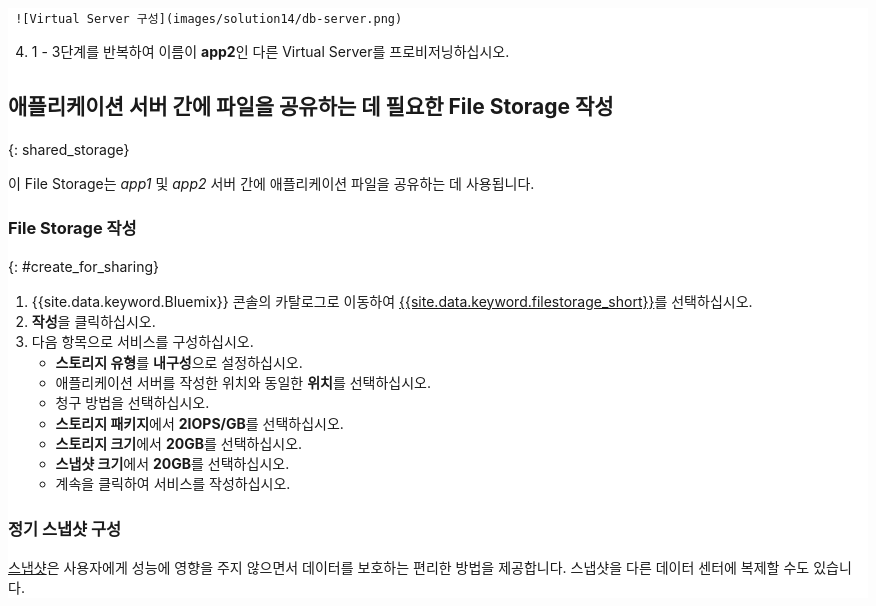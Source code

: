      ![Virtual Server 구성](images/solution14/db-server.png)
4. 1 - 3단계를 반복하여 이름이 **app2**인 다른 Virtual Server를 프로비저닝하십시오. 

## 애플리케이션 서버 간에 파일을 공유하는 데 필요한 File Storage 작성
{: shared_storage}

이 File Storage는 *app1* 및 *app2* 서버 간에 애플리케이션 파일을 공유하는 데 사용됩니다. 

### File Storage 작성
{: #create_for_sharing}

1. {{site.data.keyword.Bluemix}} 콘솔의 카탈로그로 이동하여 [{{site.data.keyword.filestorage_short}}](https://{DomainName}/catalog/infrastructure/file-storage)를 선택하십시오. 
2. **작성**을 클릭하십시오. 
3. 다음 항목으로 서비스를 구성하십시오. 
   - **스토리지 유형**를 **내구성**으로 설정하십시오. 
   - 애플리케이션 서버를 작성한 위치와 동일한 **위치**를 선택하십시오. 
   - 청구 방법을 선택하십시오. 
   - **스토리지 패키지**에서 **2IOPS/GB**를 선택하십시오. 
   - **스토리지 크기**에서 **20GB**를 선택하십시오. 
   - **스냅샷 크기**에서 **20GB**를 선택하십시오. 
   - 계속을 클릭하여 서비스를 작성하십시오. 

### 정기 스냅샷 구성

[스냅샷](https://{DomainName}/docs/infrastructure/FileStorage?topic=FileStorage-snapshots#working-with-snapshots)은 사용자에게 성능에 영향을 주지 않으면서 데이터를 보호하는 편리한 방법을 제공합니다. 스냅샷을 다른 데이터 센터에 복제할 수도 있습니다. 

